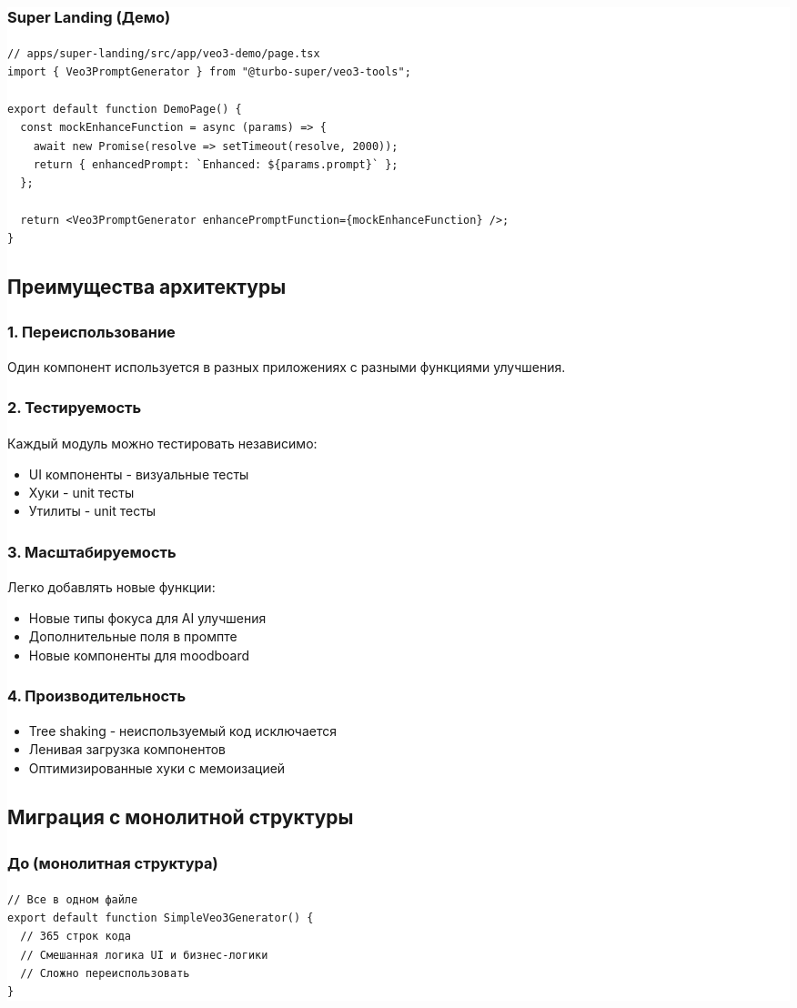 ### Super Landing (Демо)

```tsx
// apps/super-landing/src/app/veo3-demo/page.tsx
import { Veo3PromptGenerator } from "@turbo-super/veo3-tools";

export default function DemoPage() {
  const mockEnhanceFunction = async (params) => {
    await new Promise(resolve => setTimeout(resolve, 2000));
    return { enhancedPrompt: `Enhanced: ${params.prompt}` };
  };

  return <Veo3PromptGenerator enhancePromptFunction={mockEnhanceFunction} />;
}
```

## Преимущества архитектуры

### 1. Переиспользование

Один компонент используется в разных приложениях с разными функциями улучшения.

### 2. Тестируемость

Каждый модуль можно тестировать независимо:
- UI компоненты - визуальные тесты
- Хуки - unit тесты
- Утилиты - unit тесты

### 3. Масштабируемость

Легко добавлять новые функции:
- Новые типы фокуса для AI улучшения
- Дополнительные поля в промпте
- Новые компоненты для moodboard

### 4. Производительность

- Tree shaking - неиспользуемый код исключается
- Ленивая загрузка компонентов
- Оптимизированные хуки с мемоизацией

## Миграция с монолитной структуры

### До (монолитная структура)

```tsx
// Все в одном файле
export default function SimpleVeo3Generator() {
  // 365 строк кода
  // Смешанная логика UI и бизнес-логики
  // Сложно переиспользовать
}
```
